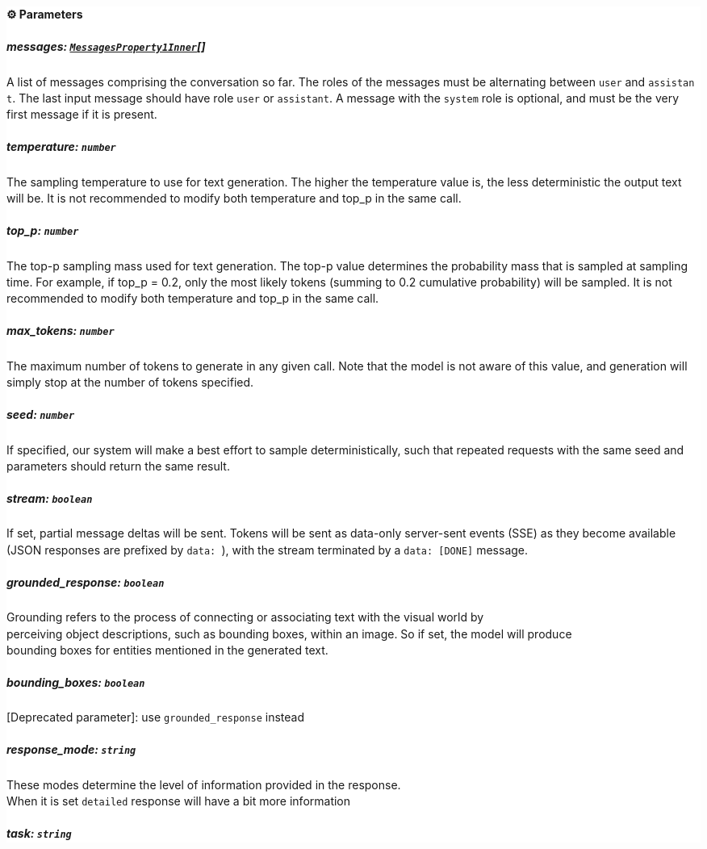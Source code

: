#### ⚙️ Parameters<a id="⚙️-parameters"></a>

##### messages: [`MessagesProperty1Inner`](./models/messages-property1-inner.ts)[]<a id="messages-messagesproperty1innermodelsmessages-property1-innerts"></a>

A list of messages comprising the conversation so far. The roles of the messages must be alternating between `user` and `assistant`. The last input message should have role `user` or `assistant`. A message with the `system` role is optional, and must be the very first message if it is present.

##### temperature: `number`<a id="temperature-number"></a>

The sampling temperature to use for text generation. The higher the temperature value is, the less deterministic the output text will be. It is not recommended to modify both temperature and top_p in the same call.

##### top_p: `number`<a id="top_p-number"></a>

The top-p sampling mass used for text generation. The top-p value determines the probability mass that is sampled at sampling time. For example, if top_p = 0.2, only the most likely tokens (summing to 0.2 cumulative probability) will be sampled. It is not recommended to modify both temperature and top_p in the same call.

##### max_tokens: `number`<a id="max_tokens-number"></a>

The maximum number of tokens to generate in any given call. Note that the model is not aware of this value, and generation will simply stop at the number of tokens specified.

##### seed: `number`<a id="seed-number"></a>

If specified, our system will make a best effort to sample deterministically, such that repeated requests with the same seed and parameters should return the same result.

##### stream: `boolean`<a id="stream-boolean"></a>

If set, partial message deltas will be sent. Tokens will be sent as data-only server-sent events (SSE) as they become available (JSON responses are prefixed by `data: `), with the stream terminated by a `data: [DONE]` message.

##### grounded_response: `boolean`<a id="grounded_response-boolean"></a>

Grounding refers to the process of connecting or associating text with the visual world by  <br>perceiving object descriptions, such as bounding boxes, within an image. So if set, the model will produce  <br>bounding boxes for entities mentioned in the generated text.

##### bounding_boxes: `boolean`<a id="bounding_boxes-boolean"></a>

[Deprecated parameter]: use `grounded_response` instead

##### response_mode: `string`<a id="response_mode-string"></a>

These modes determine the level of information provided in the response.  <br>When it is set `detailed` response will have a bit more information

##### task: `string`<a id="task-string"></a>
